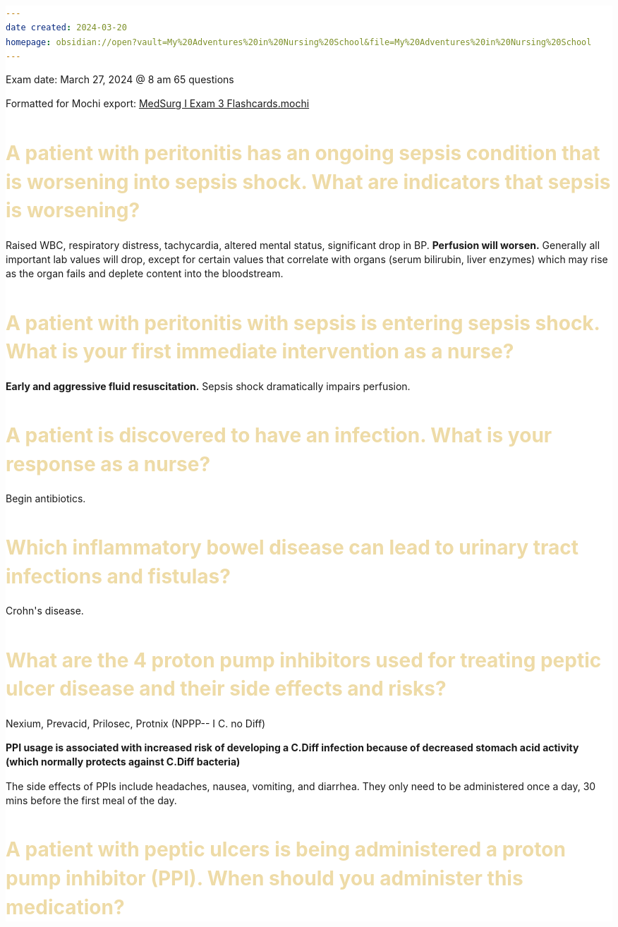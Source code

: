 ```yaml
---
date created: 2024-03-20
homepage: obsidian://open?vault=My%20Adventures%20in%20Nursing%20School&file=My%20Adventures%20in%20Nursing%20School
---
```

Exam date: March 27, 2024 @ 8 am
65 questions

Formatted for Mochi export:
[MedSurg I Exam 3 Flashcards.mochi]()

# <font color="#eedba7">A patient with peritonitis has an ongoing sepsis condition that is worsening into sepsis shock. What are indicators that sepsis is worsening?</font>

Raised WBC, respiratory distress, tachycardia, altered mental status, significant drop in BP. **Perfusion will worsen.** Generally all important lab values will drop, except for certain values that correlate with organs (serum bilirubin, liver enzymes) which may rise as the organ fails and deplete content into the bloodstream. 
# <font color="#eedba7">A patient with peritonitis with sepsis is entering sepsis shock. What is your first immediate intervention as a nurse?</font>

**Early and aggressive fluid resuscitation.** Sepsis shock dramatically impairs perfusion.
# <font color="eedba7">A patient is discovered to have an infection. What is your response as a nurse?</font>

Begin antibiotics.
# <font color="#eedba7">Which inflammatory bowel disease can lead to urinary tract infections and fistulas?</font>

Crohn's disease.
# <font color="#eedba7">What are the 4 proton pump inhibitors used for treating peptic ulcer disease and their side effects and risks?</font>

Nexium, Prevacid, Prilosec, Protnix (NPPP-- I C. no Diff) 

**PPI usage is associated with increased risk of developing a C.Diff  infection because of decreased stomach acid activity (which normally protects against C.Diff bacteria)**

The side effects of PPIs include headaches, nausea, vomiting, and diarrhea. They only need to be administered once a day, 30 mins before the first meal of the day.
# <font color="#eedba7">A patient with peptic ulcers is being administered a proton pump inhibitor (PPI). When should you administer this medication?</font>
